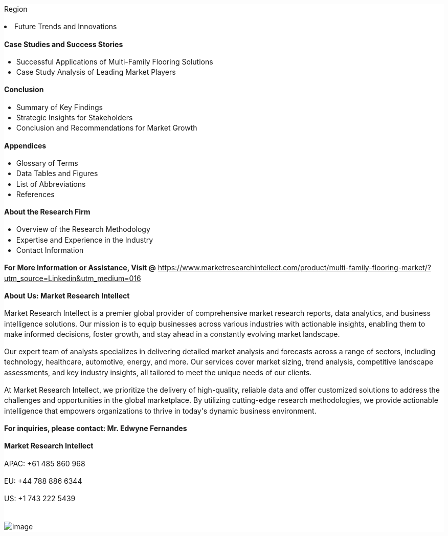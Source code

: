 Region</li><li>Future Trends and Innovations</li></ul><p><strong>Case Studies and Success Stories</strong></p><ul><li>Successful Applications of Multi-Family Flooring Solutions</li><li>Case Study Analysis of Leading Market Players</li></ul><p><strong>Conclusion</strong></p><ul><li>Summary of Key Findings</li><li>Strategic Insights for Stakeholders</li><li>Conclusion and Recommendations for Market Growth</li></ul><p><strong>Appendices</strong></p><ul><li>Glossary of Terms</li><li>Data Tables and Figures</li><li>List of Abbreviations</li><li>References</li></ul><p><strong>About the Research Firm</strong></p><ul><li>Overview of the Research Methodology</li><li>Expertise and Experience in the Industry</li><li>Contact Information</li></ul></div><div class="article-main__content" data-test-id="publishing-text-block"><p><span class="font-[700]"><strong>For More Information or Assistance, Visit @</strong>&nbsp;<a href="https://www.marketresearchintellect.com/product/multi-family-flooring-market/?utm_source=Linkedin&utm_medium=016">https://www.marketresearchintellect.com/product/multi-family-flooring-market/?utm_source=Linkedin&utm_medium=016</a></span></p><p><strong>About Us: Market Research Intellect</strong></p><p>Market Research Intellect is a premier global provider of comprehensive market research reports, data analytics, and business intelligence solutions. Our mission is to equip businesses across various industries with actionable insights, enabling them to make informed decisions, foster growth, and stay ahead in a constantly evolving market landscape.</p><p>Our expert team of analysts specializes in delivering detailed market analysis and forecasts across a range of sectors, including technology, healthcare, automotive, energy, and more. Our services cover market sizing, trend analysis, competitive landscape assessments, and key industry insights, all tailored to meet the unique needs of our clients.</p><p>At Market Research Intellect, we prioritize the delivery of high-quality, reliable data and offer customized solutions to address the challenges and opportunities in the global marketplace. By utilizing cutting-edge research methodologies, we provide actionable intelligence that empowers organizations to thrive in today's dynamic business environment.</p><p><strong>For inquiries, please contact: Mr. Edwyne Fernandes</strong></p><p><strong>Market Research Intellect</strong></p><p>APAC: +61 485 860 968</p><p>EU: +44 788 886 6344</p><p>US: +1 743 222 5439</p></div><div class="article-main__content" data-test-id="publishing-text-block">&nbsp;</div>
![image](https://github.com/user-attachments/assets/15a0337e-4c38-4be1-a9ab-c9671f23cab7)
